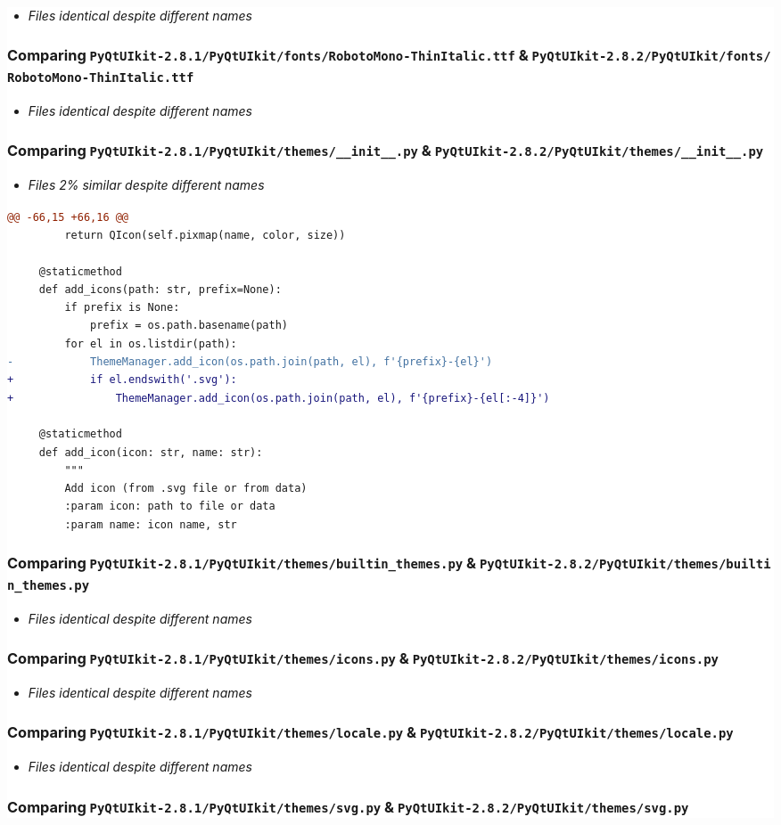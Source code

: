  * *Files identical despite different names*

### Comparing `PyQtUIkit-2.8.1/PyQtUIkit/fonts/RobotoMono-ThinItalic.ttf` & `PyQtUIkit-2.8.2/PyQtUIkit/fonts/RobotoMono-ThinItalic.ttf`

 * *Files identical despite different names*

### Comparing `PyQtUIkit-2.8.1/PyQtUIkit/themes/__init__.py` & `PyQtUIkit-2.8.2/PyQtUIkit/themes/__init__.py`

 * *Files 2% similar despite different names*

```diff
@@ -66,15 +66,16 @@
         return QIcon(self.pixmap(name, color, size))
 
     @staticmethod
     def add_icons(path: str, prefix=None):
         if prefix is None:
             prefix = os.path.basename(path)
         for el in os.listdir(path):
-            ThemeManager.add_icon(os.path.join(path, el), f'{prefix}-{el}')
+            if el.endswith('.svg'):
+                ThemeManager.add_icon(os.path.join(path, el), f'{prefix}-{el[:-4]}')
 
     @staticmethod
     def add_icon(icon: str, name: str):
         """
         Add icon (from .svg file or from data)
         :param icon: path to file or data
         :param name: icon name, str
```

### Comparing `PyQtUIkit-2.8.1/PyQtUIkit/themes/builtin_themes.py` & `PyQtUIkit-2.8.2/PyQtUIkit/themes/builtin_themes.py`

 * *Files identical despite different names*

### Comparing `PyQtUIkit-2.8.1/PyQtUIkit/themes/icons.py` & `PyQtUIkit-2.8.2/PyQtUIkit/themes/icons.py`

 * *Files identical despite different names*

### Comparing `PyQtUIkit-2.8.1/PyQtUIkit/themes/locale.py` & `PyQtUIkit-2.8.2/PyQtUIkit/themes/locale.py`

 * *Files identical despite different names*

### Comparing `PyQtUIkit-2.8.1/PyQtUIkit/themes/svg.py` & `PyQtUIkit-2.8.2/PyQtUIkit/themes/svg.py`
